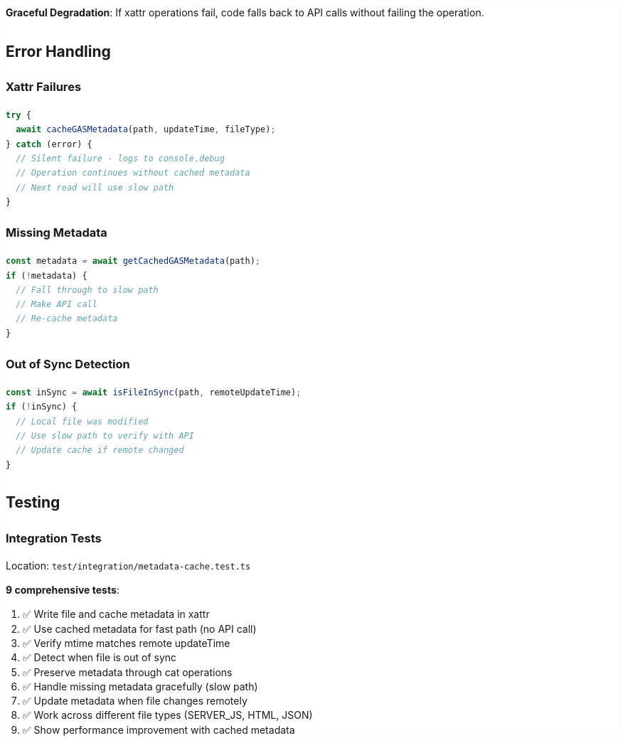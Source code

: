 **Graceful Degradation**: If xattr operations fail, code falls back to API calls without failing the operation.

## Error Handling

### Xattr Failures

```javascript
try {
  await cacheGASMetadata(path, updateTime, fileType);
} catch (error) {
  // Silent failure - logs to console.debug
  // Operation continues without cached metadata
  // Next read will use slow path
}
```

### Missing Metadata

```javascript
const metadata = await getCachedGASMetadata(path);
if (!metadata) {
  // Fall through to slow path
  // Make API call
  // Re-cache metadata
}
```

### Out of Sync Detection

```javascript
const inSync = await isFileInSync(path, remoteUpdateTime);
if (!inSync) {
  // Local file was modified
  // Use slow path to verify with API
  // Update cache if remote changed
}
```

## Testing

### Integration Tests

Location: `test/integration/metadata-cache.test.ts`

**9 comprehensive tests**:

1. ✅ Write file and cache metadata in xattr
2. ✅ Use cached metadata for fast path (no API call)
3. ✅ Verify mtime matches remote updateTime
4. ✅ Detect when file is out of sync
5. ✅ Preserve metadata through cat operations
6. ✅ Handle missing metadata gracefully (slow path)
7. ✅ Update metadata when file changes remotely
8. ✅ Work across different file types (SERVER_JS, HTML, JSON)
9. ✅ Show performance improvement with cached metadata
